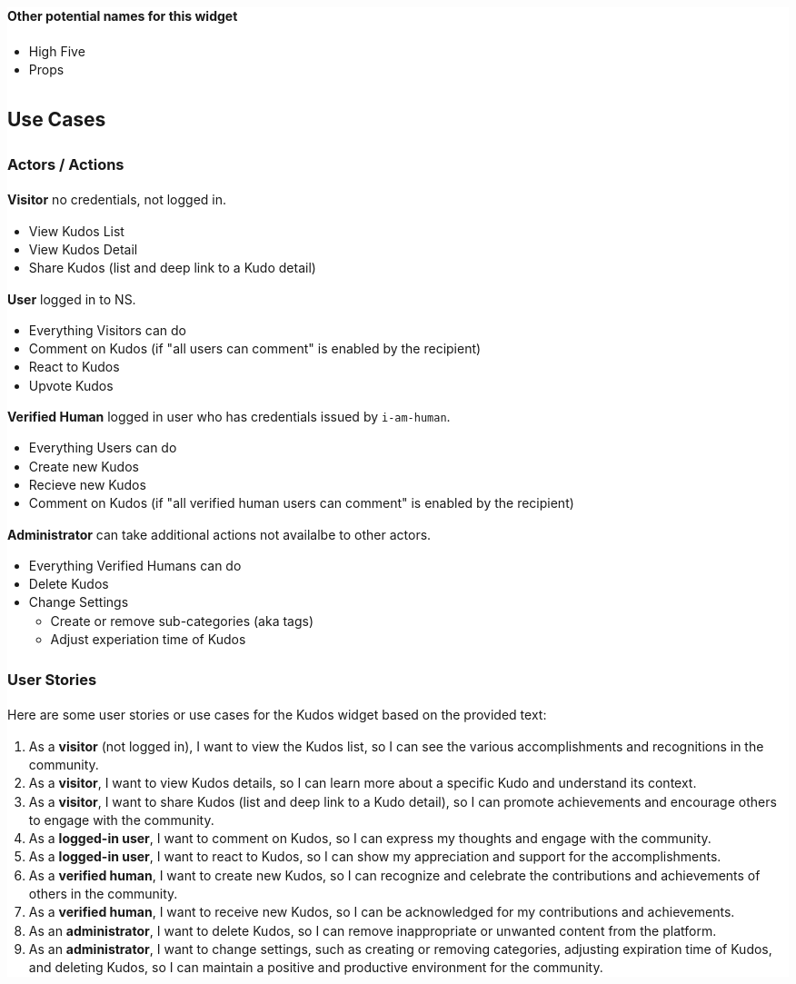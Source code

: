 #### Other potential names for this widget

- High Five
- Props

## Use Cases



### Actors / Actions



**Visitor** no credentials, not logged in.

- View Kudos List
- View Kudos Detail
- Share Kudos (list and deep link to a Kudo detail)

**User** logged in to NS.

- Everything Visitors can do
- Comment on Kudos (if "all users can comment" is enabled by the recipient)
- React to Kudos 
- Upvote Kudos

**Verified Human** logged in user who has credentials issued by `i-am-human`.

- Everything Users can do
- Create new Kudos
- Recieve new Kudos
- Comment on Kudos (if "all verified human users can comment" is enabled by the recipient)

**Administrator** can take additional actions not availalbe to other actors.

- Everything Verified Humans can do
- Delete Kudos
- Change Settings
  - Create or remove sub-categories (aka tags)
  - Adjust experiation time of Kudos

### User Stories

Here are some user stories or use cases for the Kudos widget based on the provided text:

1. As a **visitor** (not logged in), I want to view the Kudos list, so I can see the various accomplishments and recognitions in the community.
2. As a **visitor**, I want to view Kudos details, so I can learn more about a specific Kudo and understand its context.
3. As a **visitor**, I want to share Kudos (list and deep link to a Kudo detail), so I can promote achievements and encourage others to engage with the community.
4. As a **logged-in user**, I want to comment on Kudos, so I can express my thoughts and engage with the community.
5. As a **logged-in user**, I want to react to Kudos, so I can show my appreciation and support for the accomplishments.
6. As a **verified human**, I want to create new Kudos, so I can recognize and celebrate the contributions and achievements of others in the community.
7. As a **verified human**, I want to receive new Kudos, so I can be acknowledged for my contributions and achievements.
8. As an **administrator**, I want to delete Kudos, so I can remove inappropriate or unwanted content from the platform.
9. As an **administrator**, I want to change settings, such as creating or removing categories, adjusting expiration time of Kudos, and deleting Kudos, so I can maintain a positive and productive environment for the community.
